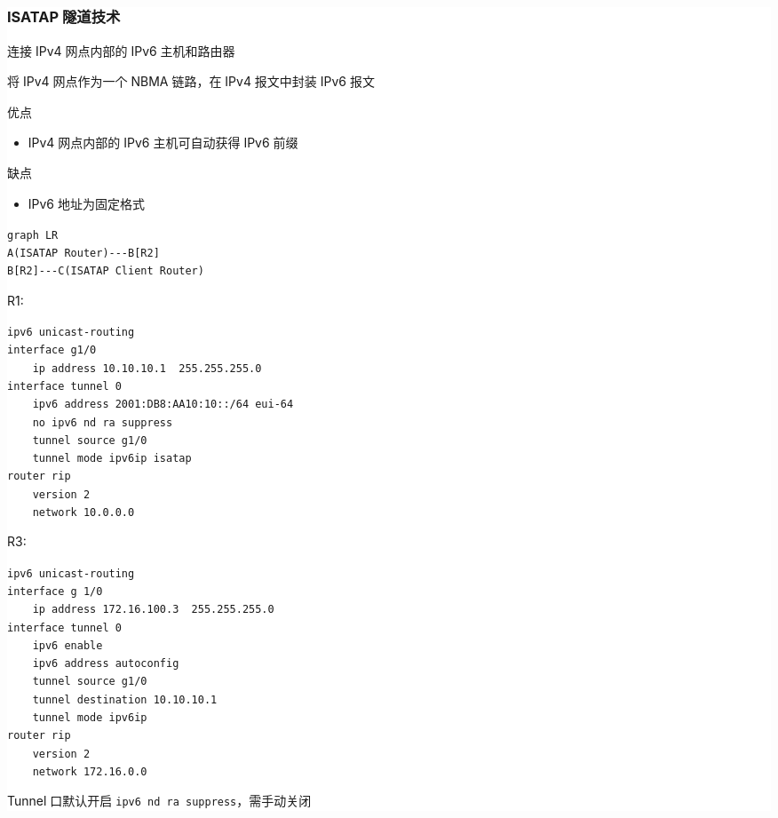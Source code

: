 ### ISATAP 隧道技术

连接 IPv4 网点内部的 IPv6 主机和路由器

将 IPv4 网点作为一个 NBMA 链路，在 IPv4 报文中封装 IPv6 报文

优点

- IPv4 网点内部的 IPv6 主机可自动获得 IPv6 前缀

缺点

- IPv6 地址为固定格式

```mermaid
graph LR
A(ISATAP Router)---B[R2]
B[R2]---C(ISATAP Client Router)
```

R1:

```
ipv6 unicast-routing
interface g1/0
    ip address 10.10.10.1  255.255.255.0
interface tunnel 0 
    ipv6 address 2001:DB8:AA10:10::/64 eui-64
    no ipv6 nd ra suppress
    tunnel source g1/0
    tunnel mode ipv6ip isatap
router rip
    version 2
    network 10.0.0.0

```

R3:

```
ipv6 unicast-routing
interface g 1/0
    ip address 172.16.100.3  255.255.255.0
interface tunnel 0 
    ipv6 enable
    ipv6 address autoconfig
    tunnel source g1/0
    tunnel destination 10.10.10.1
    tunnel mode ipv6ip
router rip
    version 2
    network 172.16.0.0

```

Tunnel 口默认开启 `ipv6 nd ra suppress`，需手动关闭
